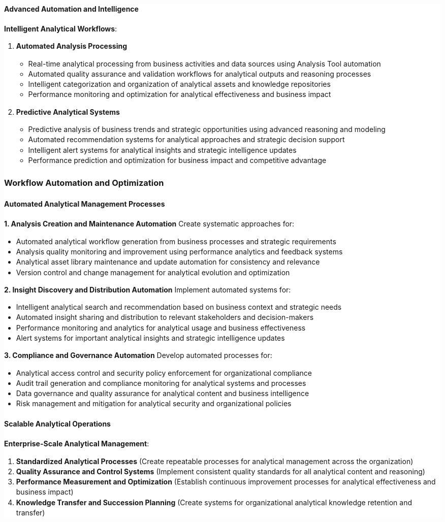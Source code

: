 #### Advanced Automation and Intelligence

**Intelligent Analytical Workflows**:
1. **Automated Analysis Processing**
   - Real-time analytical processing from business activities and data sources using Analysis Tool automation
   - Automated quality assurance and validation workflows for analytical outputs and reasoning processes
   - Intelligent categorization and organization of analytical assets and knowledge repositories
   - Performance monitoring and optimization for analytical effectiveness and business impact

2. **Predictive Analytical Systems**
   - Predictive analysis of business trends and strategic opportunities using advanced reasoning and modeling
   - Automated recommendation systems for analytical approaches and strategic decision support
   - Intelligent alert systems for analytical insights and strategic intelligence updates
   - Performance prediction and optimization for business impact and competitive advantage

### Workflow Automation and Optimization

#### Automated Analytical Management Processes

**1. Analysis Creation and Maintenance Automation**
Create systematic approaches for:
- Automated analytical workflow generation from business processes and strategic requirements
- Analysis quality monitoring and improvement using performance analytics and feedback systems
- Analytical asset library maintenance and update automation for consistency and relevance
- Version control and change management for analytical evolution and optimization

**2. Insight Discovery and Distribution Automation**
Implement automated systems for:
- Intelligent analytical search and recommendation based on business context and strategic needs
- Automated insight sharing and distribution to relevant stakeholders and decision-makers
- Performance monitoring and analytics for analytical usage and business effectiveness
- Alert systems for important analytical insights and strategic intelligence updates

**3. Compliance and Governance Automation**
Develop automated processes for:
- Analytical access control and security policy enforcement for organizational compliance
- Audit trail generation and compliance monitoring for analytical systems and processes
- Data governance and quality assurance for analytical content and business intelligence
- Risk management and mitigation for analytical security and organizational policies

#### Scalable Analytical Operations

**Enterprise-Scale Analytical Management**:
1. **Standardized Analytical Processes** (Create repeatable processes for analytical management across the organization)
2. **Quality Assurance and Control Systems** (Implement consistent quality standards for all analytical content and reasoning)
3. **Performance Measurement and Optimization** (Establish continuous improvement processes for analytical effectiveness and business impact)
4. **Knowledge Transfer and Succession Planning** (Create systems for organizational analytical knowledge retention and transfer)
